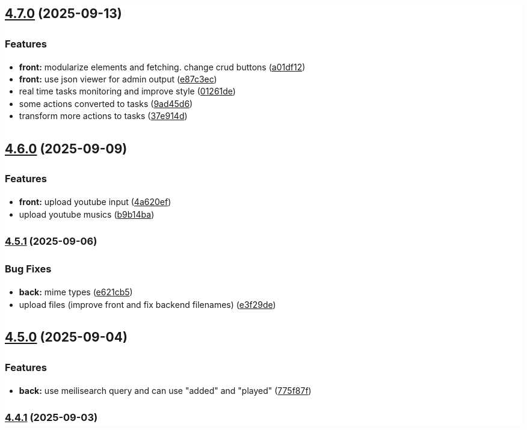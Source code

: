 ## [4.7.0](https://github.com/ByDSA/mcenter/compare/v4.6.0...v4.7.0) (2025-09-13)


### Features

* **front:** modularize elements and fetching. change crud buttons ([a01df12](https://github.com/ByDSA/mcenter/commit/a01df12122837998fe6c8f325dfa41c5276bf76d))
* **front:** use json viewer for admin output ([e87c3ec](https://github.com/ByDSA/mcenter/commit/e87c3eccaae53b6a5180bd18d52a68336afa3293))
* real time tasks monitoring and improve style ([01261de](https://github.com/ByDSA/mcenter/commit/01261deb10815672d05e28af405af096194a240c))
* some actions converted to tasks ([9ad45d6](https://github.com/ByDSA/mcenter/commit/9ad45d63e9f198077bbc1af5a98f1cadd349ab0e))
* transform more actions to tasks ([37e914d](https://github.com/ByDSA/mcenter/commit/37e914dc1e299d8b92b0fe749222768e01b78014))

## [4.6.0](https://github.com/ByDSA/mcenter/compare/v4.5.1...v4.6.0) (2025-09-09)


### Features

* **front:** upload youtube input ([4a620ef](https://github.com/ByDSA/mcenter/commit/4a620efc9cf5cbc2ac8296dbe65b3a00af684d62))
* upload youtube musics ([b9b14ba](https://github.com/ByDSA/mcenter/commit/b9b14bab001e0571d2916257e389fe91ee7c3c77))

### [4.5.1](https://github.com/ByDSA/mcenter/compare/v4.5.0...v4.5.1) (2025-09-06)


### Bug Fixes

* **back:** mime types ([e621cb5](https://github.com/ByDSA/mcenter/commit/e621cb5444cbf61514d18288385b77f31812e721))
* upload files (improve front and fix backend filenames) ([e3f29de](https://github.com/ByDSA/mcenter/commit/e3f29de1f08f21af5ed17395ba9812c342fea8c6))

## [4.5.0](https://github.com/ByDSA/mcenter/compare/v4.4.1...v4.5.0) (2025-09-04)


### Features

* **back:** use meilisearch query and can use "added" and "played" ([775f87f](https://github.com/ByDSA/mcenter/commit/775f87fe6b8605f0f03da14cc5447d34331a3e76))

### [4.4.1](https://github.com/ByDSA/mcenter/compare/v4.4.0...v4.4.1) (2025-09-03)
